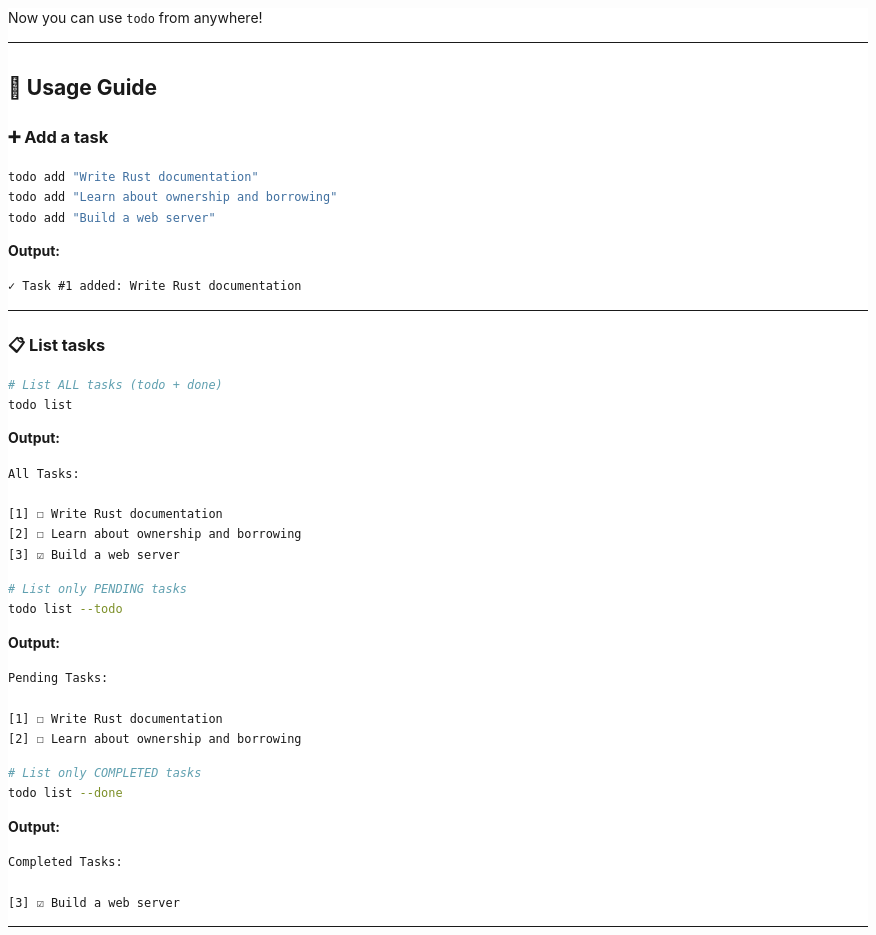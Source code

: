 Now you can use `todo` from anywhere!

---

## 📖 Usage Guide

### ➕ Add a task

```bash
todo add "Write Rust documentation"
todo add "Learn about ownership and borrowing"
todo add "Build a web server"
```

**Output:**
```
✓ Task #1 added: Write Rust documentation
```

---

### 📋 List tasks

```bash
# List ALL tasks (todo + done)
todo list
```

**Output:**
```
All Tasks:

[1] ☐ Write Rust documentation
[2] ☐ Learn about ownership and borrowing
[3] ☑ Build a web server
```

```bash
# List only PENDING tasks
todo list --todo
```

**Output:**
```
Pending Tasks:

[1] ☐ Write Rust documentation
[2] ☐ Learn about ownership and borrowing
```

```bash
# List only COMPLETED tasks
todo list --done
```

**Output:**
```
Completed Tasks:

[3] ☑ Build a web server
```

---
